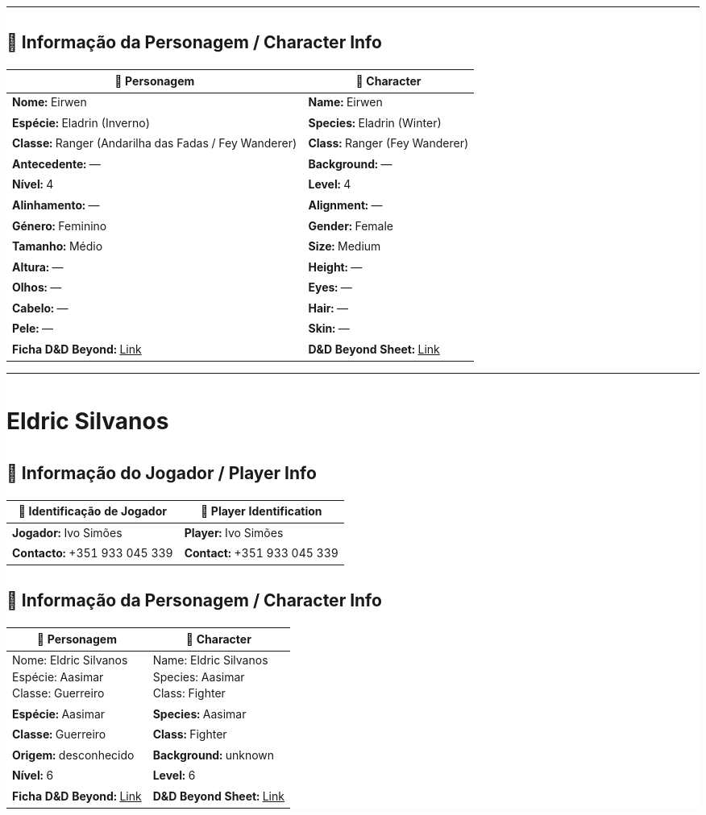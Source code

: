 
---

## 🧙 Informação da Personagem / Character Info

| **🧙 Personagem**                                                            | **🧙 Character**                                                             |
| ---------------------------------------------------------------------------- | ---------------------------------------------------------------------------- |
| **Nome:** Eirwen                                                             | **Name:** Eirwen                                                             |
| **Espécie:** Eladrin (Inverno)                                               | **Species:** Eladrin (Winter)                                                |
| **Classe:** Ranger (Andarilha das Fadas / Fey Wanderer)                      | **Class:** Ranger (Fey Wanderer)                                             |
| **Antecedente:** —                                                           | **Background:** —                                                            |
| **Nível:** 4                                                                 | **Level:** 4                                                                 |
| **Alinhamento:** —                                                           | **Alignment:** —                                                             |
| **Género:** Feminino                                                         | **Gender:** Female                                                           |
| **Tamanho:** Médio                                                           | **Size:** Medium                                                             |
| **Altura:** —                                                                | **Height:** —                                                                |
| **Olhos:** —                                                                 | **Eyes:** —                                                                  |
| **Cabelo:** —                                                                | **Hair:** —                                                                  |
| **Pele:** —                                                                  | **Skin:** —                                                                  |
| **Ficha D&D Beyond:** [Link](https://www.dndbeyond.com/characters/147371208) | **D&D Beyond Sheet:** [Link](https://www.dndbeyond.com/characters/147371208) |

---


# Eldric Silvanos

## 👤 Informação do Jogador / Player Info

| **📜 Identificação de Jogador**                                              | **📜 Player Identification**                                                 |
| ---------------------------------------------------------------------------- | ---------------------------------------------------------------------------- |
| **Jogador:** Ivo Simões                                                      | **Player:** Ivo Simões                                                       |
| **Contacto:** +351 933 045 339                                               | **Contact:** +351 933 045 339                                                |
## 🧙 Informação da Personagem / Character Info

| **🧙 Personagem**                                                            | **🧙 Character**                                                             |
| ---------------------------------------------------------------------------- | ---------------------------------------------------------------------------- |
| Nome: Eldric Silvanos<br>Espécie: Aasimar<br>Classe: Guerreiro               | Name: Eldric Silvanos<br>Species: Aasimar<br>Class: Fighter                  |
| **Espécie:** Aasimar                                                         | **Species:** Aasimar                                                         |
| **Classe:** Guerreiro                                                        | **Class:** Fighter                                                           |
| **Origem:** desconhecido                                                     | **Background:** unknown                                                      |
| **Nível:** 6                                                                 | **Level:** 6                                                                 |
| **Ficha D&D Beyond:** [Link](https://www.dndbeyond.com/characters/142689215) | **D&D Beyond Sheet:** [Link](https://www.dndbeyond.com/characters/142689215) |
